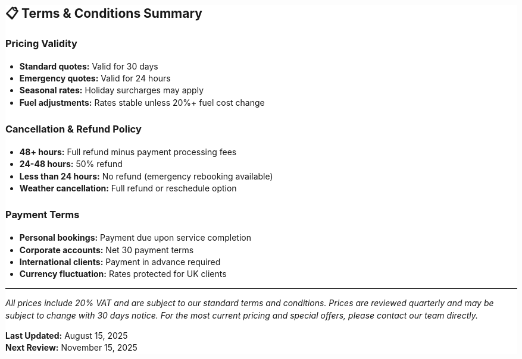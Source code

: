 
## 📋 Terms & Conditions Summary

### Pricing Validity
- **Standard quotes:** Valid for 30 days
- **Emergency quotes:** Valid for 24 hours
- **Seasonal rates:** Holiday surcharges may apply
- **Fuel adjustments:** Rates stable unless 20%+ fuel cost change

### Cancellation & Refund Policy
- **48+ hours:** Full refund minus payment processing fees
- **24-48 hours:** 50% refund
- **Less than 24 hours:** No refund (emergency rebooking available)
- **Weather cancellation:** Full refund or reschedule option

### Payment Terms
- **Personal bookings:** Payment due upon service completion
- **Corporate accounts:** Net 30 payment terms
- **International clients:** Payment in advance required
- **Currency fluctuation:** Rates protected for UK clients

---

*All prices include 20% VAT and are subject to our standard terms and conditions. Prices are reviewed quarterly and may be subject to change with 30 days notice. For the most current pricing and special offers, please contact our team directly.*

**Last Updated:** August 15, 2025  
**Next Review:** November 15, 2025